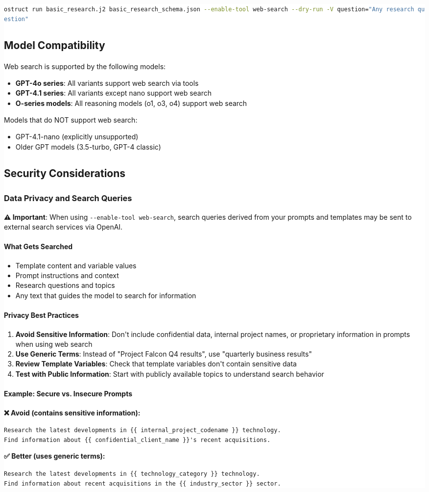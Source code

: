 ```bash
ostruct run basic_research.j2 basic_research_schema.json --enable-tool web-search --dry-run -V question="Any research question"
```

## Model Compatibility

Web search is supported by the following models:

- **GPT-4o series**: All variants support web search via tools
- **GPT-4.1 series**: All variants except nano support web search
- **O-series models**: All reasoning models (o1, o3, o4) support web search

Models that do NOT support web search:

- GPT-4.1-nano (explicitly unsupported)
- Older GPT models (3.5-turbo, GPT-4 classic)

## Security Considerations

### Data Privacy and Search Queries

**⚠️ Important**: When using `--enable-tool web-search`, search queries derived from your prompts and templates may be sent to external search services via OpenAI.

#### What Gets Searched

- Template content and variable values
- Prompt instructions and context
- Research questions and topics
- Any text that guides the model to search for information

#### Privacy Best Practices

1. **Avoid Sensitive Information**: Don't include confidential data, internal project names, or proprietary information in prompts when using web search
2. **Use Generic Terms**: Instead of "Project Falcon Q4 results", use "quarterly business results"
3. **Review Template Variables**: Check that template variables don't contain sensitive data
4. **Test with Public Information**: Start with publicly available topics to understand search behavior

#### Example: Secure vs. Insecure Prompts

**❌ Avoid (contains sensitive information):**

```jinja2
Research the latest developments in {{ internal_project_codename }} technology.
Find information about {{ confidential_client_name }}'s recent acquisitions.
```

**✅ Better (uses generic terms):**

```jinja2
Research the latest developments in {{ technology_category }} technology.
Find information about recent acquisitions in the {{ industry_sector }} sector.
```
